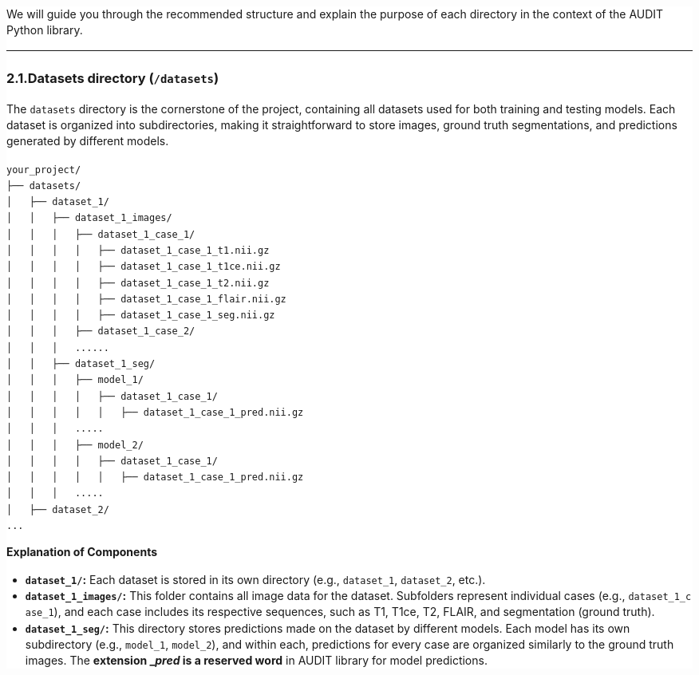 We will guide you through the recommended structure and explain the purpose of each directory in the context of the 
AUDIT Python library.

---

### 2.1.Datasets directory (`/datasets`)

The `datasets` directory is the cornerstone of the project, containing all datasets used for both training and testing 
models. Each dataset is organized into subdirectories, making it straightforward to store images, ground truth 
segmentations, and predictions generated by different models.

```
your_project/
├── datasets/
│   ├── dataset_1/
│   │   ├── dataset_1_images/
│   │   │   ├── dataset_1_case_1/
│   │   │   │   ├── dataset_1_case_1_t1.nii.gz
│   │   │   │   ├── dataset_1_case_1_t1ce.nii.gz
│   │   │   │   ├── dataset_1_case_1_t2.nii.gz
│   │   │   │   ├── dataset_1_case_1_flair.nii.gz
│   │   │   │   ├── dataset_1_case_1_seg.nii.gz
│   │   │   ├── dataset_1_case_2/
│   │   │   ......
│   │   ├── dataset_1_seg/
│   │   │   ├── model_1/
│   │   │   │   ├── dataset_1_case_1/
│   │   │   │   │   ├── dataset_1_case_1_pred.nii.gz
│   │   │   .....
│   │   │   ├── model_2/
│   │   │   │   ├── dataset_1_case_1/
│   │   │   │   │   ├── dataset_1_case_1_pred.nii.gz
│   │   │   .....
│   ├── dataset_2/
...
```

**Explanation of Components**

- **`dataset_1/`:** Each dataset is stored in its own directory (e.g., `dataset_1`, `dataset_2`, etc.).
- **`dataset_1_images/`:** This folder contains all image data for the dataset. Subfolders represent individual cases 
                           (e.g., `dataset_1_case_1`), and each case includes its respective sequences, such as T1, 
                           T1ce, T2, FLAIR, and segmentation (ground truth).
- **`dataset_1_seg/`:** This directory stores predictions made on the dataset by different models. Each model has its 
                        own subdirectory (e.g., `model_1`, `model_2`), and within each, predictions for every case are 
                        organized similarly to the ground truth images. The **extension __pred_ is a reserved word** in 
                        AUDIT library for model predictions.
